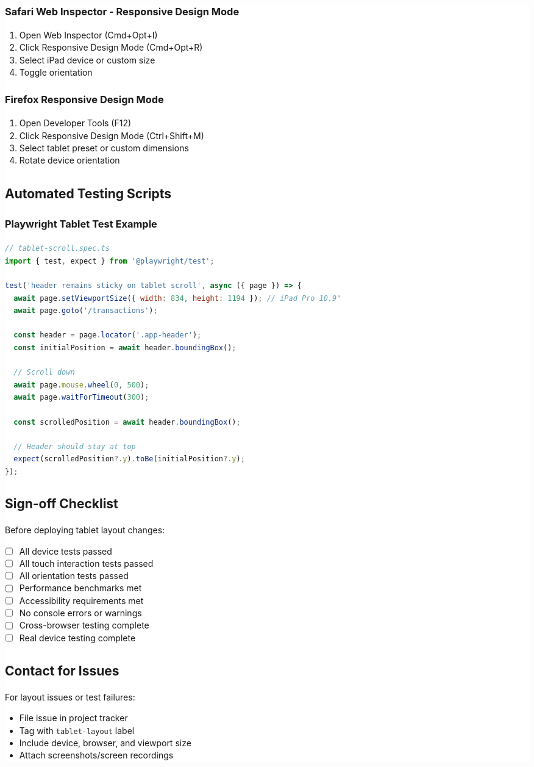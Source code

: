 ### Safari Web Inspector - Responsive Design Mode
1. Open Web Inspector (Cmd+Opt+I)
2. Click Responsive Design Mode (Cmd+Opt+R)
3. Select iPad device or custom size
4. Toggle orientation

### Firefox Responsive Design Mode
1. Open Developer Tools (F12)
2. Click Responsive Design Mode (Ctrl+Shift+M)
3. Select tablet preset or custom dimensions
4. Rotate device orientation

## Automated Testing Scripts

### Playwright Tablet Test Example
```javascript
// tablet-scroll.spec.ts
import { test, expect } from '@playwright/test';

test('header remains sticky on tablet scroll', async ({ page }) => {
  await page.setViewportSize({ width: 834, height: 1194 }); // iPad Pro 10.9"
  await page.goto('/transactions');
  
  const header = page.locator('.app-header');
  const initialPosition = await header.boundingBox();
  
  // Scroll down
  await page.mouse.wheel(0, 500);
  await page.waitForTimeout(300);
  
  const scrolledPosition = await header.boundingBox();
  
  // Header should stay at top
  expect(scrolledPosition?.y).toBe(initialPosition?.y);
});
```

## Sign-off Checklist

Before deploying tablet layout changes:
- [ ] All device tests passed
- [ ] All touch interaction tests passed
- [ ] All orientation tests passed
- [ ] Performance benchmarks met
- [ ] Accessibility requirements met
- [ ] No console errors or warnings
- [ ] Cross-browser testing complete
- [ ] Real device testing complete

## Contact for Issues

For layout issues or test failures:
- File issue in project tracker
- Tag with `tablet-layout` label
- Include device, browser, and viewport size
- Attach screenshots/screen recordings
